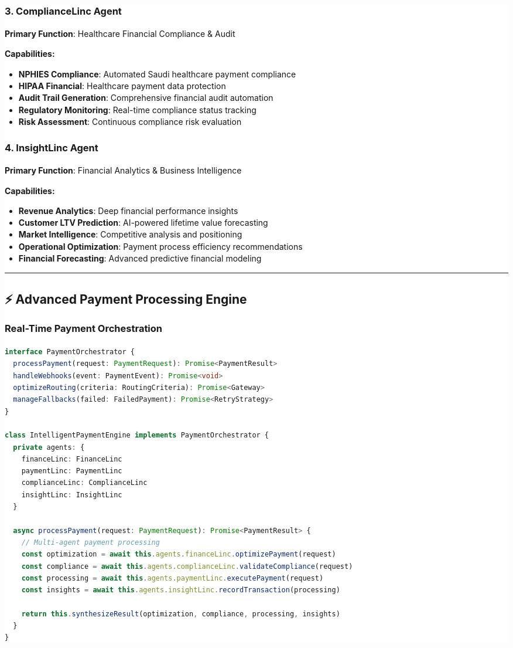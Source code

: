 ### 3. ComplianceLinc Agent
**Primary Function**: Healthcare Financial Compliance & Audit

**Capabilities:**
- **NPHIES Compliance**: Automated Saudi healthcare payment compliance
- **HIPAA Financial**: Healthcare payment data protection
- **Audit Trail Generation**: Comprehensive financial audit automation
- **Regulatory Monitoring**: Real-time compliance status tracking
- **Risk Assessment**: Continuous compliance risk evaluation

### 4. InsightLinc Agent
**Primary Function**: Financial Analytics & Business Intelligence

**Capabilities:**
- **Revenue Analytics**: Deep financial performance insights
- **Customer LTV Prediction**: AI-powered lifetime value forecasting
- **Market Intelligence**: Competitive analysis and positioning
- **Operational Optimization**: Payment process efficiency recommendations
- **Financial Forecasting**: Advanced predictive financial modeling

---

## ⚡ Advanced Payment Processing Engine

### Real-Time Payment Orchestration

```typescript
interface PaymentOrchestrator {
  processPayment(request: PaymentRequest): Promise<PaymentResult>
  handleWebhooks(event: PaymentEvent): Promise<void>
  optimizeRouting(criteria: RoutingCriteria): Promise<Gateway>
  manageFallbacks(failed: FailedPayment): Promise<RetryStrategy>
}

class IntelligentPaymentEngine implements PaymentOrchestrator {
  private agents: {
    financeLinc: FinanceLinc
    paymentLinc: PaymentLinc
    complianceLinc: ComplianceLinc
    insightLinc: InsightLinc
  }

  async processPayment(request: PaymentRequest): Promise<PaymentResult> {
    // Multi-agent payment processing
    const optimization = await this.agents.financeLinc.optimizePayment(request)
    const compliance = await this.agents.complianceLinc.validateCompliance(request)
    const processing = await this.agents.paymentLinc.executePayment(request)
    const insights = await this.agents.insightLinc.recordTransaction(processing)
    
    return this.synthesizeResult(optimization, compliance, processing, insights)
  }
}
```
